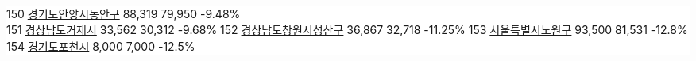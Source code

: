   <tr class="item">
    <td>150</td>
    <td><a href="/apt/경기도안양시동안구">경기도안양시동안구</a></td>
    <td>88,319</td>
    <td>79,950</td>
    <td>-9.48%</td>
  </tr>

  <tr>
    <td colspan="5">
      <script async src="https://pagead2.googlesyndication.com/pagead/js/adsbygoogle.js?client=ca-pub-3485438051770037"
          crossorigin="anonymous"></script>
      <ins class="adsbygoogle"
          style="display:block; text-align:center;"
          data-ad-layout="in-article"
          data-ad-format="fluid"
          data-ad-client="ca-pub-3485438051770037"
          data-ad-slot="2046582130"></ins>
      <script>
          (adsbygoogle = window.adsbygoogle || []).push({});
      </script>
    </td>
  </tr>            
            
  <tr class="item">
    <td>151</td>
    <td><a href="/apt/경상남도거제시">경상남도거제시</a></td>
    <td>33,562</td>
    <td>30,312</td>
    <td>-9.68%</td>
  </tr>

  <tr class="item">
    <td>152</td>
    <td><a href="/apt/경상남도창원시성산구">경상남도창원시성산구</a></td>
    <td>36,867</td>
    <td>32,718</td>
    <td>-11.25%</td>
  </tr>

  <tr class="item">
    <td>153</td>
    <td><a href="/apt/서울특별시노원구">서울특별시노원구</a></td>
    <td>93,500</td>
    <td>81,531</td>
    <td>-12.8%</td>
  </tr>

  <tr class="item">
    <td>154</td>
    <td><a href="/apt/경기도포천시">경기도포천시</a></td>
    <td>8,000</td>
    <td>7,000</td>
    <td>-12.5%</td>
  </tr>
